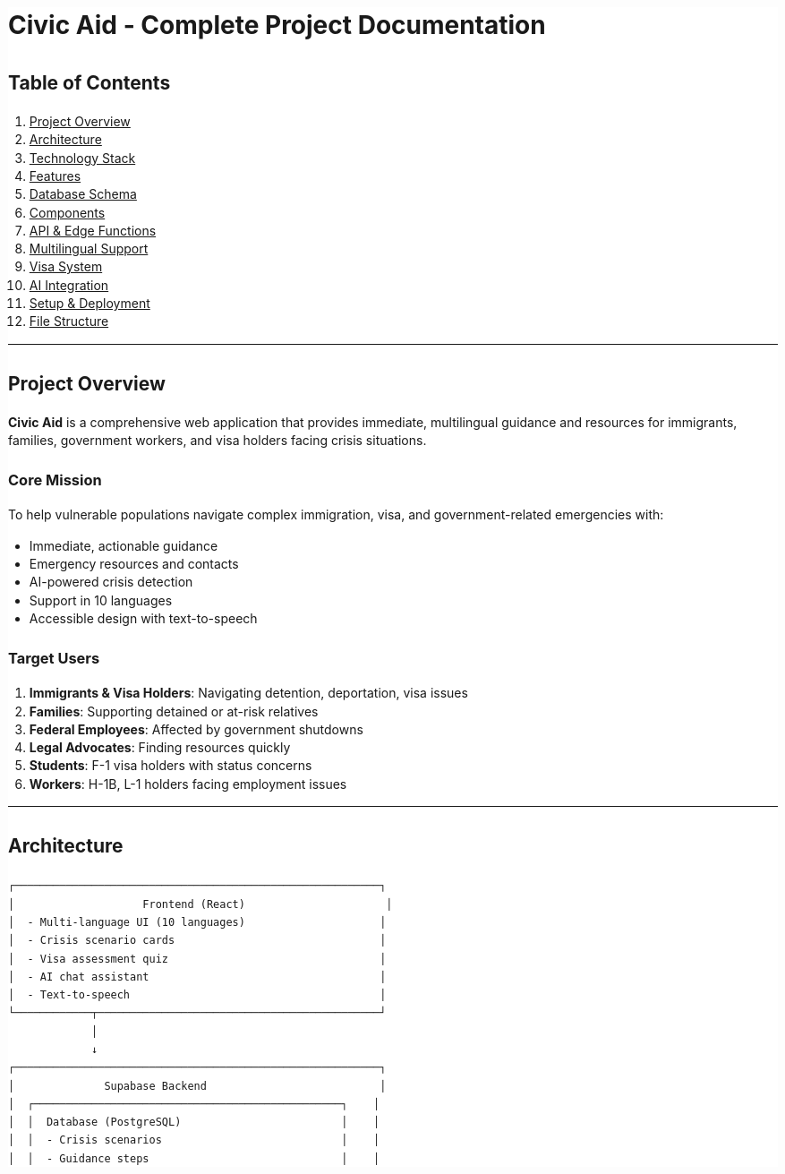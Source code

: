 # Civic Aid - Complete Project Documentation

## Table of Contents
1. [Project Overview](#project-overview)
2. [Architecture](#architecture)
3. [Technology Stack](#technology-stack)
4. [Features](#features)
5. [Database Schema](#database-schema)
6. [Components](#components)
7. [API & Edge Functions](#api--edge-functions)
8. [Multilingual Support](#multilingual-support)
9. [Visa System](#visa-system)
10. [AI Integration](#ai-integration)
11. [Setup & Deployment](#setup--deployment)
12. [File Structure](#file-structure)

---

## Project Overview

**Civic Aid** is a comprehensive web application that provides immediate, multilingual guidance and resources for immigrants, families, government workers, and visa holders facing crisis situations.

### Core Mission
To help vulnerable populations navigate complex immigration, visa, and government-related emergencies with:
- Immediate, actionable guidance
- Emergency resources and contacts
- AI-powered crisis detection
- Support in 10 languages
- Accessible design with text-to-speech

### Target Users
1. **Immigrants & Visa Holders**: Navigating detention, deportation, visa issues
2. **Families**: Supporting detained or at-risk relatives
3. **Federal Employees**: Affected by government shutdowns
4. **Legal Advocates**: Finding resources quickly
5. **Students**: F-1 visa holders with status concerns
6. **Workers**: H-1B, L-1 holders facing employment issues

---

## Architecture

```
┌─────────────────────────────────────────────────────────┐
│                    Frontend (React)                      │
│  - Multi-language UI (10 languages)                     │
│  - Crisis scenario cards                                │
│  - Visa assessment quiz                                 │
│  - AI chat assistant                                    │
│  - Text-to-speech                                       │
└────────────┬────────────────────────────────────────────┘
             │
             ↓
┌─────────────────────────────────────────────────────────┐
│              Supabase Backend                           │
│  ┌────────────────────────────────────────────────┐    │
│  │  Database (PostgreSQL)                         │    │
│  │  - Crisis scenarios                            │    │
│  │  - Guidance steps                              │    │
```